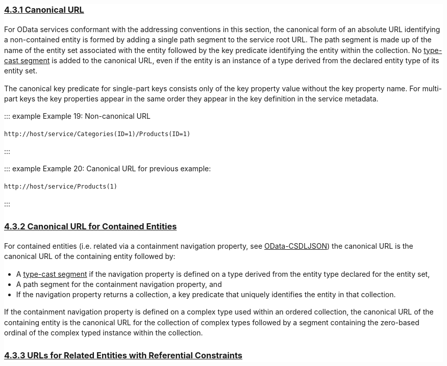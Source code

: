 ### <a id="CanonicalURL" href="#CanonicalURL">4.3.1 Canonical URL</a>

For OData services conformant with the addressing conventions in this
section, the canonical form of an absolute URL identifying a
non-contained entity is formed by adding a single path segment to the
service root URL. The path segment is made up of the name of the entity
set associated with the entity followed by the key predicate identifying
the entity within the collection. No [type-cast segment](#AddressingDerivedTypes) is added to the
canonical URL, even if the entity is an instance of a type derived from
the declared entity type of its entity set.

The canonical key predicate for single-part keys consists only of the
key property value without the key property name. For multi-part keys
the key properties appear in the same order they appear in the key
definition in the service metadata.

::: example
Example 19: Non-canonical URL
```
http://host/service/Categories(ID=1)/Products(ID=1)
```
:::

::: example
Example 20: Canonical URL for previous example:
```
http://host/service/Products(1)
```
:::

### <a id="CanonicalURLforContainedEntities" href="#CanonicalURLforContainedEntities">4.3.2 Canonical URL for Contained Entities</a>

For contained entities (i.e. related via a containment navigation
property, see [OData-CSDLJSON](#ODataCSDL)) the canonical URL is the canonical URL of
the containing entity followed by:
- A [type-cast segment](#AddressingDerivedTypes) if the navigation
property is defined on a type derived from the entity type declared for
the entity set,
- A path segment for the containment
navigation property, and
- If the navigation property returns a
collection, a key predicate that uniquely identifies the entity in that
collection.

If the containment navigation property is defined on a complex type used
within an ordered collection, the canonical URL of the containing entity
is the canonical URL for the collection of complex types followed by a
segment containing the zero-based ordinal of the complex typed instance
within the collection.

### <a id="URLsforRelatedEntitieswithReferentialConstraints" href="#URLsforRelatedEntitieswithReferentialConstraints">4.3.3 URLs for Related Entities with Referential Constraints</a>
